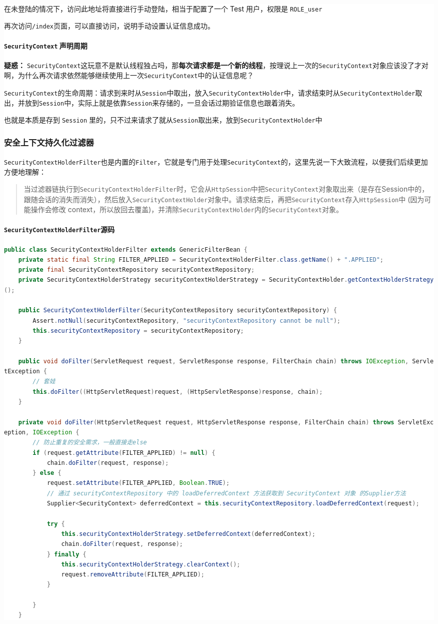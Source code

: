 在未登陆的情况下，访问此地址将直接进行手动登陆，相当于配置了一个 Test 用户，权限是 `ROLE_user`

再次访问`/index`页面，可以直接访问，说明手动设置认证信息成功。

#### `SecurityContext` 声明周期

**疑惑：** `SecurityContext`这玩意不是默认线程独占吗，那**每次请求都是一个新的线程**，按理说上一次的`SecurityContext`对象应该没了才对啊，为什么再次请求依然能够继续使用上一次`SecurityContext`中的认证信息呢？

`SecurityContext`的生命周期：请求到来时从`Session`中取出，放入`SecurityContextHolder`中，请求结束时从`SecurityContextHolder`取出，并放到`Session`中，实际上就是依靠`Session`来存储的，一旦会话过期验证信息也跟着消失。

也就是本质是存到 `Session` 里的，只不过来请求了就从`Session`取出来，放到`SecurityContextHolder`中

### 安全上下文持久化过滤器

`SecurityContextHolderFilter`也是内置的`Filter`，它就是专门用于处理`SecurityContext`的，这里先说一下大致流程，以便我们后续更加方便地理解：

> 当过滤器链执行到`SecurityContextHolderFilter`时，它会从`HttpSession`中把`SecurityContext`对象取出来（是存在Session中的，跟随会话的消失而消失），然后放入`SecurityContextHolder`对象中。请求结束后，再把`SecurityContext`存入`HttpSession`中 (因为可能操作会修改 context，所以放回去覆盖)，并清除`SecurityContextHolder`内的`SecurityContext`对象。

#### `SecurityContextHolderFilter`源码

```java
public class SecurityContextHolderFilter extends GenericFilterBean {
    private static final String FILTER_APPLIED = SecurityContextHolderFilter.class.getName() + ".APPLIED";
    private final SecurityContextRepository securityContextRepository;
    private SecurityContextHolderStrategy securityContextHolderStrategy = SecurityContextHolder.getContextHolderStrategy();

    public SecurityContextHolderFilter(SecurityContextRepository securityContextRepository) {
        Assert.notNull(securityContextRepository, "securityContextRepository cannot be null");
        this.securityContextRepository = securityContextRepository;
    }

    public void doFilter(ServletRequest request, ServletResponse response, FilterChain chain) throws IOException, ServletException {
        // 套娃
        this.doFilter((HttpServletRequest)request, (HttpServletResponse)response, chain);
    }

    private void doFilter(HttpServletRequest request, HttpServletResponse response, FilterChain chain) throws ServletException, IOException {
        // 防止重复的安全需求，一般直接走else
        if (request.getAttribute(FILTER_APPLIED) != null) {
            chain.doFilter(request, response);
        } else {
            request.setAttribute(FILTER_APPLIED, Boolean.TRUE);
            // 通过 securityContextRepository 中的 loadDeferredContext 方法获取到 SecurityContext 对象 的Supplier方法
            Supplier<SecurityContext> deferredContext = this.securityContextRepository.loadDeferredContext(request);

            try {
                this.securityContextHolderStrategy.setDeferredContext(deferredContext);
                chain.doFilter(request, response);
            } finally {
                this.securityContextHolderStrategy.clearContext();
                request.removeAttribute(FILTER_APPLIED);
            }

        }
    }

```